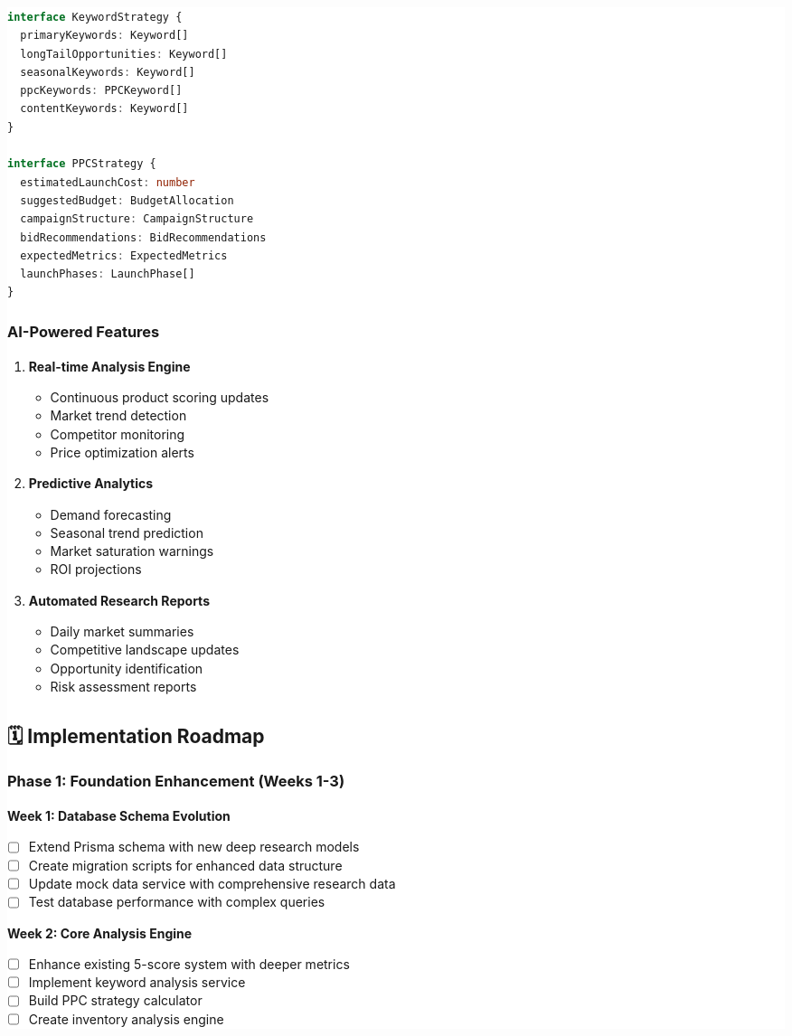 ```typescript
interface KeywordStrategy {
  primaryKeywords: Keyword[]
  longTailOpportunities: Keyword[]
  seasonalKeywords: Keyword[]
  ppcKeywords: PPCKeyword[]
  contentKeywords: Keyword[]
}

interface PPCStrategy {
  estimatedLaunchCost: number
  suggestedBudget: BudgetAllocation
  campaignStructure: CampaignStructure
  bidRecommendations: BidRecommendations
  expectedMetrics: ExpectedMetrics
  launchPhases: LaunchPhase[]
}
```

### **AI-Powered Features**

1. **Real-time Analysis Engine**
   - Continuous product scoring updates
   - Market trend detection
   - Competitor monitoring
   - Price optimization alerts

2. **Predictive Analytics**
   - Demand forecasting
   - Seasonal trend prediction
   - Market saturation warnings
   - ROI projections

3. **Automated Research Reports**
   - Daily market summaries
   - Competitive landscape updates
   - Opportunity identification
   - Risk assessment reports

## 🗓️ **Implementation Roadmap**

### **Phase 1: Foundation Enhancement (Weeks 1-3)**

**Week 1: Database Schema Evolution**
- [ ] Extend Prisma schema with new deep research models
- [ ] Create migration scripts for enhanced data structure
- [ ] Update mock data service with comprehensive research data
- [ ] Test database performance with complex queries

**Week 2: Core Analysis Engine**
- [ ] Enhance existing 5-score system with deeper metrics
- [ ] Implement keyword analysis service
- [ ] Build PPC strategy calculator
- [ ] Create inventory analysis engine
